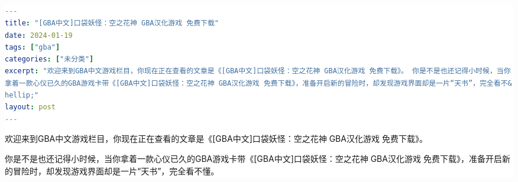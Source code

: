 ```yaml
---
title: "[GBA中文]口袋妖怪：空之花神 GBA汉化游戏 免费下载"
date: 2024-01-19
tags: ["gba"]
categories: ["未分类"]
excerpt: "欢迎来到GBA中文游戏栏目，你现在正在查看的文章是《[GBA中文]口袋妖怪：空之花神 GBA汉化游戏 免费下载》。 你是不是也还记得小时候，当你拿着一款心仪已久的GBA游戏卡带《[GBA中文]口袋妖怪：空之花神 GBA汉化游戏 免费下载》，准备开启新的冒险时，却发现游戏界面却是一片“天书”，完全看不&hellip;"
layout: post
---
```


欢迎来到GBA中文游戏栏目，你现在正在查看的文章是《[GBA中文]口袋妖怪：空之花神 GBA汉化游戏 免费下载》。

你是不是也还记得小时候，当你拿着一款心仪已久的GBA游戏卡带《[GBA中文]口袋妖怪：空之花神 GBA汉化游戏 免费下载》，准备开启新的冒险时，却发现游戏界面却是一片“天书”，完全看不懂。
